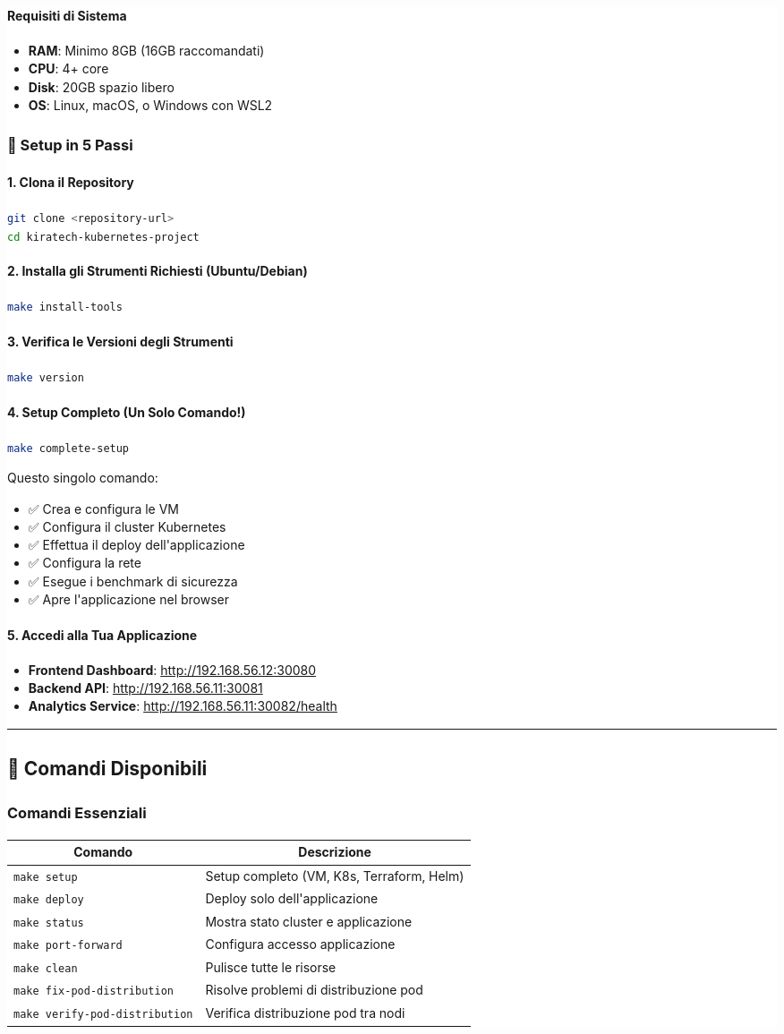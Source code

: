 #### Requisiti di Sistema
- **RAM**: Minimo 8GB (16GB raccomandati)
- **CPU**: 4+ core
- **Disk**: 20GB spazio libero
- **OS**: Linux, macOS, o Windows con WSL2

### 🚀 Setup in 5 Passi

#### 1. Clona il Repository
```bash
git clone <repository-url>
cd kiratech-kubernetes-project
```

#### 2. Installa gli Strumenti Richiesti (Ubuntu/Debian)
```bash
make install-tools
```

#### 3. Verifica le Versioni degli Strumenti
```bash
make version
```

#### 4. Setup Completo (Un Solo Comando!)
```bash
make complete-setup
```

Questo singolo comando:
- ✅ Crea e configura le VM
- ✅ Configura il cluster Kubernetes
- ✅ Effettua il deploy dell'applicazione
- ✅ Configura la rete
- ✅ Esegue i benchmark di sicurezza
- ✅ Apre l'applicazione nel browser

#### 5. Accedi alla Tua Applicazione
- **Frontend Dashboard**: http://192.168.56.12:30080
- **Backend API**: http://192.168.56.11:30081
- **Analytics Service**: http://192.168.56.11:30082/health

---

## 🎯 Comandi Disponibili

### Comandi Essenziali
| Comando | Descrizione |
|---------|-------------|
| `make setup` | Setup completo (VM, K8s, Terraform, Helm) |
| `make deploy` | Deploy solo dell'applicazione |
| `make status` | Mostra stato cluster e applicazione |
| `make port-forward` | Configura accesso applicazione |
| `make clean` | Pulisce tutte le risorse |
| `make fix-pod-distribution` | Risolve problemi di distribuzione pod |
| `make verify-pod-distribution` | Verifica distribuzione pod tra nodi |
